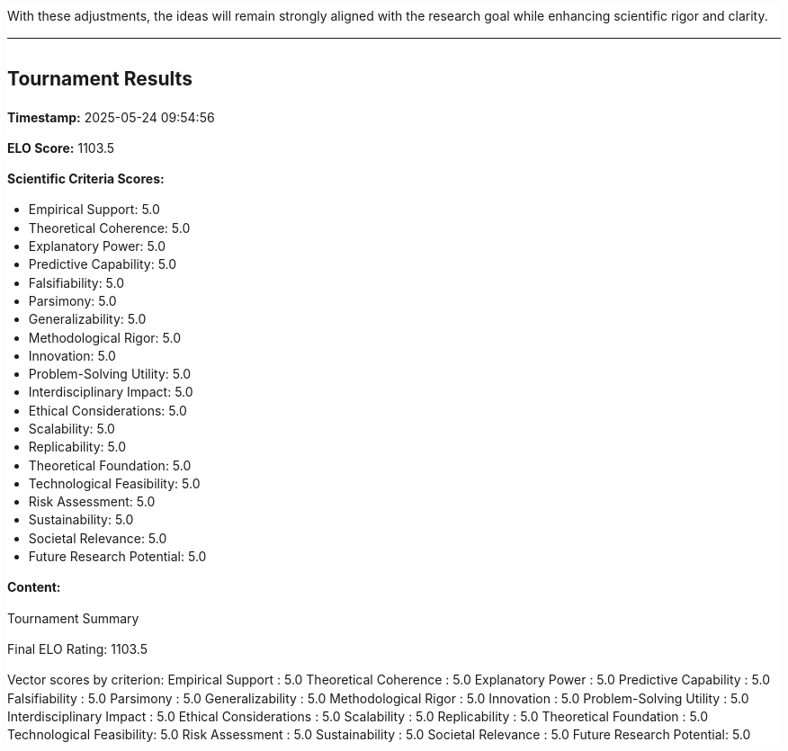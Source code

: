 With these adjustments, the ideas will remain strongly aligned with the research goal while enhancing scientific rigor and clarity.

---

## Tournament Results

**Timestamp:** 2025-05-24 09:54:56

**ELO Score:** 1103.5

**Scientific Criteria Scores:**

- Empirical Support: 5.0
- Theoretical Coherence: 5.0
- Explanatory Power: 5.0
- Predictive Capability: 5.0
- Falsifiability: 5.0
- Parsimony: 5.0
- Generalizability: 5.0
- Methodological Rigor: 5.0
- Innovation: 5.0
- Problem-Solving Utility: 5.0
- Interdisciplinary Impact: 5.0
- Ethical Considerations: 5.0
- Scalability: 5.0
- Replicability: 5.0
- Theoretical Foundation: 5.0
- Technological Feasibility: 5.0
- Risk Assessment: 5.0
- Sustainability: 5.0
- Societal Relevance: 5.0
- Future Research Potential: 5.0

**Content:**

Tournament Summary

Final ELO Rating: 1103.5

Vector scores by criterion:
Empirical Support        : 5.0
Theoretical Coherence    : 5.0
Explanatory Power        : 5.0
Predictive Capability    : 5.0
Falsifiability           : 5.0
Parsimony                : 5.0
Generalizability         : 5.0
Methodological Rigor     : 5.0
Innovation               : 5.0
Problem-Solving Utility  : 5.0
Interdisciplinary Impact : 5.0
Ethical Considerations   : 5.0
Scalability              : 5.0
Replicability            : 5.0
Theoretical Foundation   : 5.0
Technological Feasibility: 5.0
Risk Assessment          : 5.0
Sustainability           : 5.0
Societal Relevance       : 5.0
Future Research Potential: 5.0
